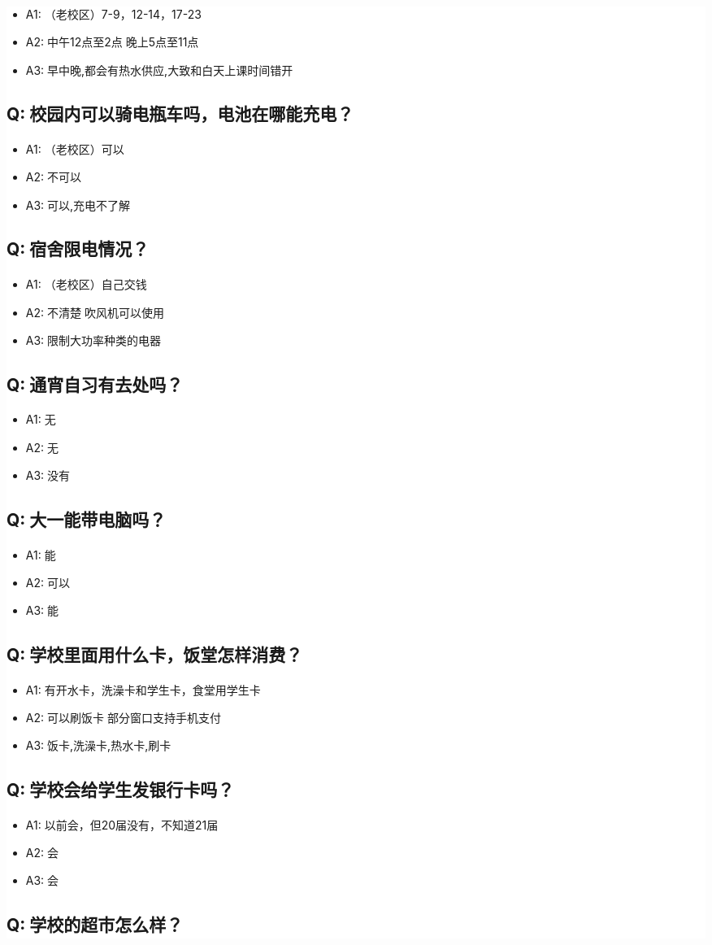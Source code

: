 - A1: （老校区）7-9，12-14，17-23

- A2: 中午12点至2点 晚上5点至11点

- A3: 早中晚,都会有热水供应,大致和白天上课时间错开

## Q: 校园内可以骑电瓶车吗，电池在哪能充电？

- A1: （老校区）可以

- A2: 不可以

- A3: 可以,充电不了解

## Q: 宿舍限电情况？

- A1: （老校区）自己交钱

- A2: 不清楚 吹风机可以使用

- A3: 限制大功率种类的电器

## Q: 通宵自习有去处吗？

- A1: 无

- A2: 无

- A3: 没有

## Q: 大一能带电脑吗？

- A1: 能

- A2: 可以

- A3: 能

## Q: 学校里面用什么卡，饭堂怎样消费？

- A1: 有开水卡，洗澡卡和学生卡，食堂用学生卡

- A2: 可以刷饭卡 部分窗口支持手机支付

- A3: 饭卡,洗澡卡,热水卡,刷卡

## Q: 学校会给学生发银行卡吗？

- A1: 以前会，但20届没有，不知道21届

- A2: 会

- A3: 会

## Q: 学校的超市怎么样？
